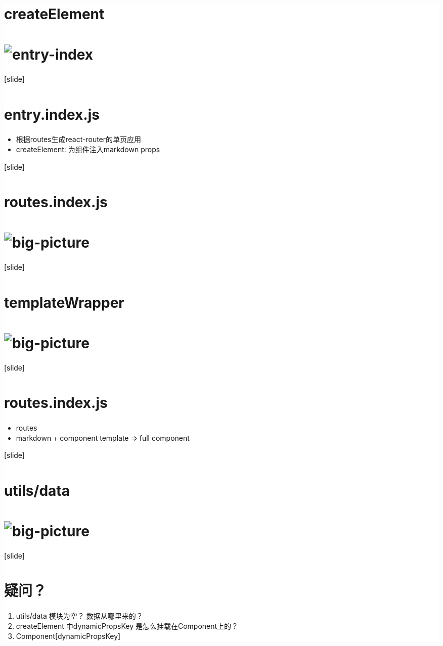 # createElement

# ![entry-index](../img/create-element.png)

[slide]

# entry.index.js

- 根据routes生成react-router的单页应用
- createElement: 为组件注入markdown props


[slide]

# routes.index.js

# ![big-picture](../img/routes-code.png)

[slide]

# templateWrapper

# ![big-picture](../img/templateWrapper.png)


[slide]

# routes.index.js

- routes
- markdown + component template => full component

[slide]

# utils/data

# ![big-picture](../img/util-data.png)

[slide]

# 疑问？

1) utils/data 模块为空？ 数据从哪里来的？
2) createElement 中dynamicPropsKey 是怎么挂载在Component上的？
3) Component[dynamicPropsKey] 
